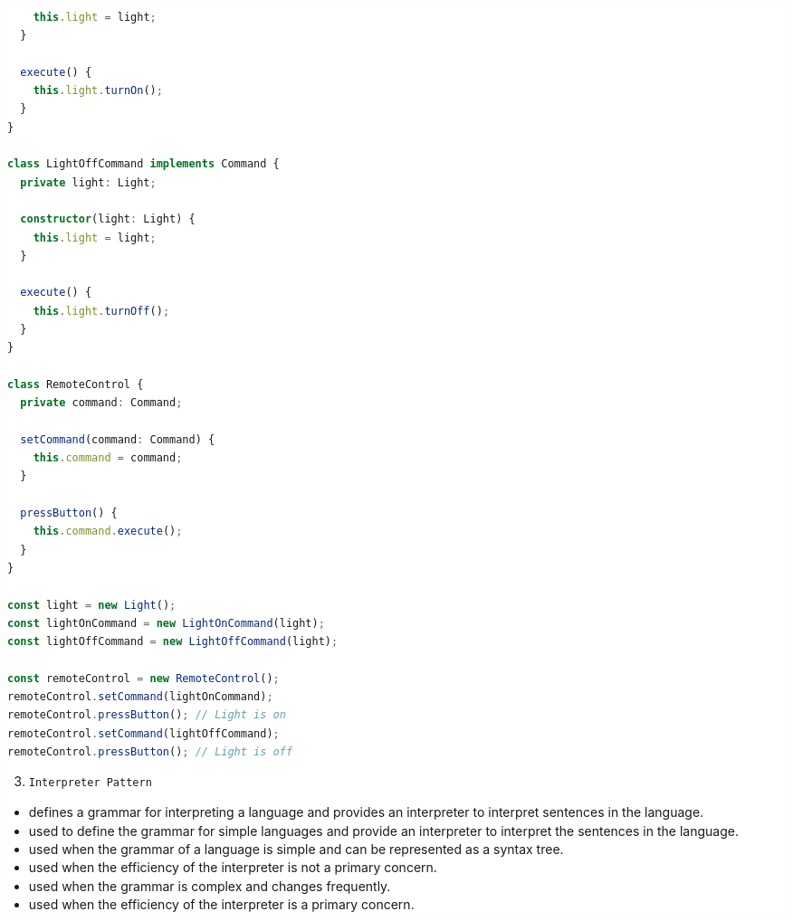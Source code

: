 ```ts
    this.light = light;
  }

  execute() {
    this.light.turnOn();
  }
}

class LightOffCommand implements Command {
  private light: Light;

  constructor(light: Light) {
    this.light = light;
  }

  execute() {
    this.light.turnOff();
  }
}

class RemoteControl {
  private command: Command;

  setCommand(command: Command) {
    this.command = command;
  }

  pressButton() {
    this.command.execute();
  }
}

const light = new Light();
const lightOnCommand = new LightOnCommand(light);
const lightOffCommand = new LightOffCommand(light);

const remoteControl = new RemoteControl();
remoteControl.setCommand(lightOnCommand);
remoteControl.pressButton(); // Light is on
remoteControl.setCommand(lightOffCommand);
remoteControl.pressButton(); // Light is off
```

3. `Interpreter Pattern`

- defines a grammar for interpreting a language and provides an interpreter to interpret sentences in the language.
- used to define the grammar for simple languages and provide an interpreter to interpret the sentences in the language.
- used when the grammar of a language is simple and can be represented as a syntax tree.
- used when the efficiency of the interpreter is not a primary concern.
- used when the grammar is complex and changes frequently.
- used when the efficiency of the interpreter is a primary concern.
